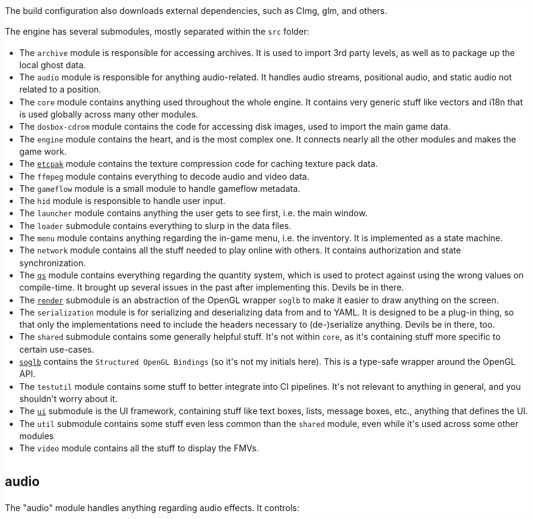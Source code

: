 The build configuration also downloads external dependencies, such as CImg, glm, and others.

The engine has several submodules, mostly separated within the `src` folder:

* The `archive` module is responsible for accessing archives. It is used to
  import 3rd party levels, as well as to package up the local ghost data.
* The `audio` module is responsible for anything audio-related. It handles
  audio streams, positional audio, and static audio not related to a position.
* The `core` module contains anything used throughout the whole engine. It contains
  very generic stuff like vectors and i18n that is used globally across many
  other modules.
* The `dosbox-cdrom` module contains the code for accessing disk images, used to
  import the main game data.
* The `engine` module contains the heart, and is the most complex one. It connects
  nearly all the other modules and makes the game work.
* The [`etcpak`](#etcpak) module contains the texture compression code for caching texture
  pack data.
* The `ffmpeg` module contains everything to decode audio and video data.
* The `gameflow` module is a small module to handle gameflow metadata.
* The `hid` module is responsible to handle user input.
* The `launcher` module contains anything the user gets to see first, i.e. the
  main window.
* The `loader` submodule contains everything to slurp in the data files.
* The `menu` module contains anything regarding the in-game menu, i.e. the
  inventory. It is implemented as a state machine.
* The `network` module contains all the stuff needed to play online with others.
  It contains authorization and state synchronization.
* The [`qs`](#qs) module contains everything regarding the quantity system, which is used
  to protect against using the wrong values on compile-time. It brought up several
  issues in the past after implementing this. Devils be in there.
* The [`render`](#render) submodule is an abstraction of the OpenGL wrapper `soglb` to make
  it easier to draw anything on the screen.
* The `serialization` module is for serializing and deserializing data from and to
  YAML. It is designed to be a plug-in thing, so that only the implementations need
  to include the headers necessary to (de-)serialize anything. Devils be in there,
  too.
* The `shared` submodule contains some generally helpful stuff. It's not within
  `core`, as it's containing stuff more specific to certain use-cases.
* [`soglb`](#soglb) contains the `Structured OpenGL Bindings` (so it's not my initials here).
  This is a type-safe wrapper around the OpenGL API.
* The `testutil` module contains some stuff to better integrate into CI pipelines.
  It's not relevant to anything in general, and you shouldn't worry about it.
* The [`ui`](#ui) submodule is the UI framework, containing stuff like text boxes, lists,
  message boxes, etc., anything that defines the UI.
* The `util` submodule contains some stuff even less common than the `shared` module,
  even while it's used across some other modules
* The `video` module contains all the stuff to display the FMVs.

## audio

The "audio" module handles anything regarding audio effects. It controls:
